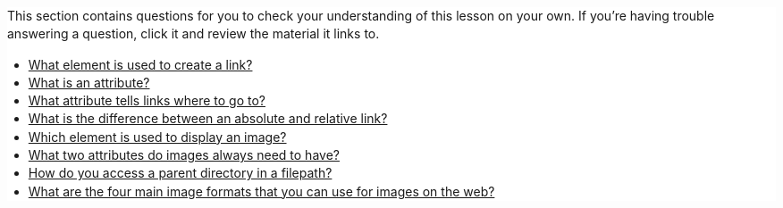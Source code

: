 This section contains questions for you to check your understanding of this lesson on your own. If you’re having trouble answering a question, click it and review the material it links to.

- [What element is used to create a link?](https://www.theodinproject.com/lessons/foundations-links-and-images#anchor-elements)
- [What is an attribute?](https://www.theodinproject.com/lessons/foundations-links-and-images#attribute)
- [What attribute tells links where to go to?](https://www.theodinproject.com/lessons/foundations-links-and-images#where-to-go)
- [What is the difference between an absolute and relative link?](https://www.theodinproject.com/lessons/foundations-links-and-images#absolute-and-relative-links)
- [Which element is used to display an image?](https://www.theodinproject.com/lessons/foundations-links-and-images#images)
- [What two attributes do images always need to have?](https://www.theodinproject.com/lessons/foundations-links-and-images#two-attributes)
- [How do you access a parent directory in a filepath?](https://www.theodinproject.com/lessons/foundations-links-and-images#parent-filepath)
- [What are the four main image formats that you can use for images on the web?](https://www.internetingishard.com/html-and-css/links-and-images/#image-formats)

</body></html>